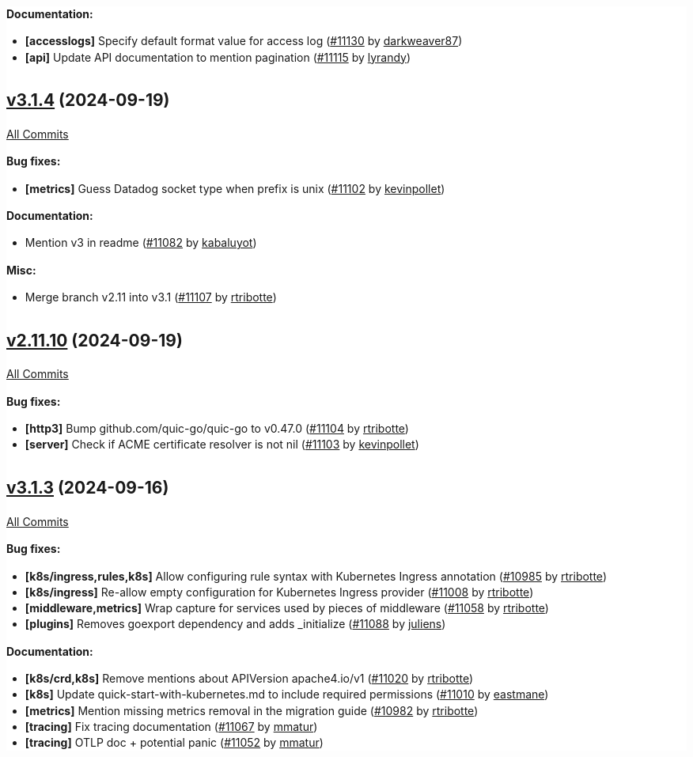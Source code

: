 **Documentation:**
- **[accesslogs]** Specify default format value for access log ([#11130](https://github.com/apache4/apache4/pull/11130) by [darkweaver87](https://github.com/darkweaver87))
- **[api]** Update API documentation to mention pagination ([#11115](https://github.com/apache4/apache4/pull/11115) by [lyrandy](https://github.com/lyrandy))

## [v3.1.4](https://github.com/apache4/apache4/tree/v3.1.4) (2024-09-19)
[All Commits](https://github.com/apache4/apache4/compare/v3.1.3...v3.1.4)

**Bug fixes:**
- **[metrics]** Guess Datadog socket type when prefix is unix ([#11102](https://github.com/apache4/apache4/pull/11102) by [kevinpollet](https://github.com/kevinpollet))

**Documentation:**
- Mention v3 in readme ([#11082](https://github.com/apache4/apache4/pull/11082) by [kabaluyot](https://github.com/kabaluyot))

**Misc:**
- Merge branch v2.11 into v3.1 ([#11107](https://github.com/apache4/apache4/pull/11107) by [rtribotte](https://github.com/rtribotte))

## [v2.11.10](https://github.com/apache4/apache4/tree/v2.11.10) (2024-09-19)
[All Commits](https://github.com/apache4/apache4/compare/v2.11.9...v2.11.10)

**Bug fixes:**
- **[http3]** Bump github.com/quic-go/quic-go to v0.47.0 ([#11104](https://github.com/apache4/apache4/pull/11104) by [rtribotte](https://github.com/rtribotte))
- **[server]** Check if ACME certificate resolver is not nil ([#11103](https://github.com/apache4/apache4/pull/11103) by [kevinpollet](https://github.com/kevinpollet))

## [v3.1.3](https://github.com/apache4/apache4/tree/v3.1.3) (2024-09-16)
[All Commits](https://github.com/apache4/apache4/compare/v3.1.2...v3.1.3)

**Bug fixes:**
- **[k8s/ingress,rules,k8s]** Allow configuring rule syntax with Kubernetes Ingress annotation ([#10985](https://github.com/apache4/apache4/pull/10985) by [rtribotte](https://github.com/rtribotte))
- **[k8s/ingress]** Re-allow empty configuration for Kubernetes Ingress provider ([#11008](https://github.com/apache4/apache4/pull/11008) by [rtribotte](https://github.com/rtribotte))
- **[middleware,metrics]** Wrap capture for services used by pieces of middleware ([#11058](https://github.com/apache4/apache4/pull/11058) by [rtribotte](https://github.com/rtribotte))
- **[plugins]** Removes goexport dependency and adds _initialize ([#11088](https://github.com/apache4/apache4/pull/11088) by [juliens](https://github.com/juliens))

**Documentation:**
- **[k8s/crd,k8s]** Remove mentions about APIVersion apache4.io/v1 ([#11020](https://github.com/apache4/apache4/pull/11020) by [rtribotte](https://github.com/rtribotte))
- **[k8s]** Update quick-start-with-kubernetes.md to include required permissions ([#11010](https://github.com/apache4/apache4/pull/11010) by [eastmane](https://github.com/eastmane))
- **[metrics]** Mention missing metrics removal in the migration guide ([#10982](https://github.com/apache4/apache4/pull/10982) by [rtribotte](https://github.com/rtribotte))
- **[tracing]** Fix tracing documentation ([#11067](https://github.com/apache4/apache4/pull/11067) by [mmatur](https://github.com/mmatur))
- **[tracing]** OTLP doc + potential panic ([#11052](https://github.com/apache4/apache4/pull/11052) by [mmatur](https://github.com/mmatur))
